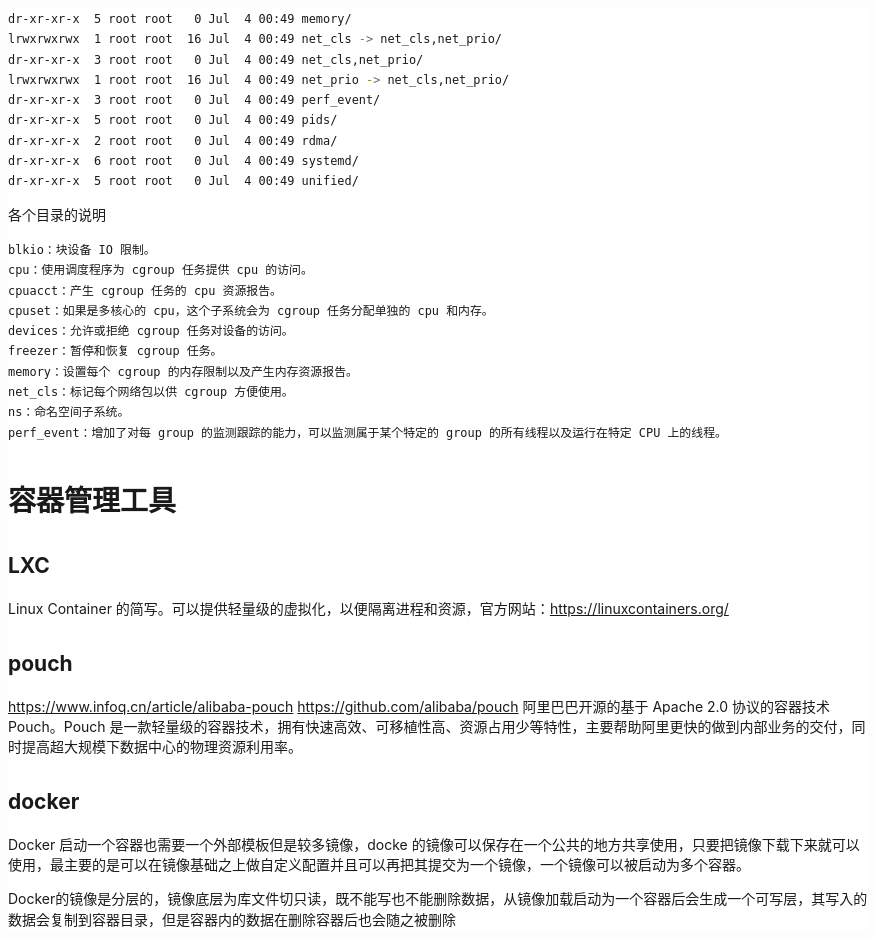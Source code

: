 ```bash
dr-xr-xr-x  5 root root   0 Jul  4 00:49 memory/
lrwxrwxrwx  1 root root  16 Jul  4 00:49 net_cls -> net_cls,net_prio/
dr-xr-xr-x  3 root root   0 Jul  4 00:49 net_cls,net_prio/
lrwxrwxrwx  1 root root  16 Jul  4 00:49 net_prio -> net_cls,net_prio/
dr-xr-xr-x  3 root root   0 Jul  4 00:49 perf_event/
dr-xr-xr-x  5 root root   0 Jul  4 00:49 pids/
dr-xr-xr-x  2 root root   0 Jul  4 00:49 rdma/
dr-xr-xr-x  6 root root   0 Jul  4 00:49 systemd/
dr-xr-xr-x  5 root root   0 Jul  4 00:49 unified/
```
各个目录的说明
```bash
blkio：块设备 IO 限制。
cpu：使用调度程序为 cgroup 任务提供 cpu 的访问。
cpuacct：产生 cgroup 任务的 cpu 资源报告。
cpuset：如果是多核心的 cpu，这个子系统会为 cgroup 任务分配单独的 cpu 和内存。
devices：允许或拒绝 cgroup 任务对设备的访问。
freezer：暂停和恢复 cgroup 任务。
memory：设置每个 cgroup 的内存限制以及产生内存资源报告。
net_cls：标记每个网络包以供 cgroup 方便使用。
ns：命名空间子系统。
perf_event：增加了对每 group 的监测跟踪的能力，可以监测属于某个特定的 group 的所有线程以及运行在特定 CPU 上的线程。
```

# 容器管理工具

## LXC
 Linux Container 的简写。可以提供轻量级的虚拟化，以便隔离进程和资源，官方网站：https://linuxcontainers.org/


## pouch
https://www.infoq.cn/article/alibaba-pouch
https://github.com/alibaba/pouch
阿里巴巴开源的基于 Apache 2.0 协议的容器技术 Pouch。Pouch 是一款轻量级的容器技术，拥有快速高效、可移植性高、资源占用少等特性，主要帮助阿里更快的做到内部业务的交付，同时提高超大规模下数据中心的物理资源利用率。



## docker
Docker 启动一个容器也需要一个外部模板但是较多镜像，docke 的镜像可以保存在一个公共的地方共享使用，只要把镜像下载下来就可以使用，最主要的是可以在镜像基础之上做自定义配置并且可以再把其提交为一个镜像，一个镜像可以被启动为多个容器。

Docker的镜像是分层的，镜像底层为库文件切只读，既不能写也不能删除数据，从镜像加载启动为一个容器后会生成一个可写层，其写入的数据会复制到容器目录，但是容器内的数据在删除容器后也会随之被删除